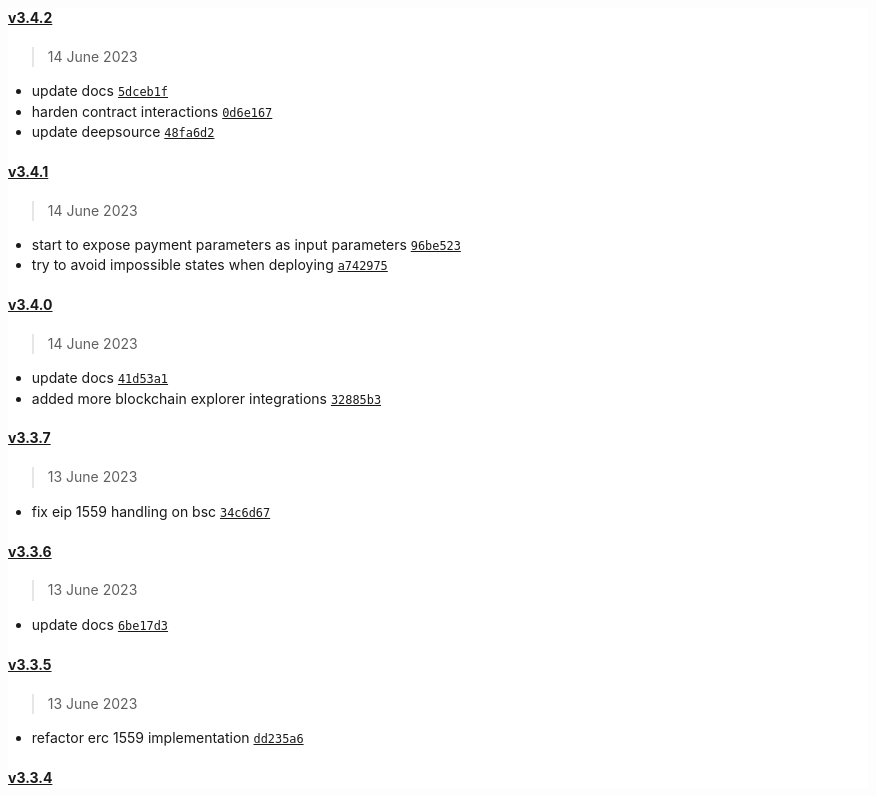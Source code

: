#### [v3.4.2](https://github.com/masa-finance/masa-sdk/compare/v3.4.1...v3.4.2)

> 14 June 2023

- update docs [`5dceb1f`](https://github.com/masa-finance/masa-sdk/commit/5dceb1f35c08aafeeab7be373a4d8f0052d3f43c)
- harden contract interactions [`0d6e167`](https://github.com/masa-finance/masa-sdk/commit/0d6e167229471e3e491af4918ea1932e8910d070)
- update deepsource [`48fa6d2`](https://github.com/masa-finance/masa-sdk/commit/48fa6d2ef84967092f1002c43ca40286e8fd7479)

#### [v3.4.1](https://github.com/masa-finance/masa-sdk/compare/v3.4.0...v3.4.1)

> 14 June 2023

- start to expose payment parameters as input parameters [`96be523`](https://github.com/masa-finance/masa-sdk/commit/96be523b04249fc4b6d492699fb3bb120fb5c4f1)
- try to avoid impossible states when deploying [`a742975`](https://github.com/masa-finance/masa-sdk/commit/a742975121fbf295118e513480749f135e0ea761)

#### [v3.4.0](https://github.com/masa-finance/masa-sdk/compare/v3.3.7...v3.4.0)

> 14 June 2023

- update docs [`41d53a1`](https://github.com/masa-finance/masa-sdk/commit/41d53a1159b18a28693d170525db43232f776ce1)
- added more blockchain explorer integrations [`32885b3`](https://github.com/masa-finance/masa-sdk/commit/32885b3c78d61f3e2120d934fc513715f02d7ca0)

#### [v3.3.7](https://github.com/masa-finance/masa-sdk/compare/v3.3.6...v3.3.7)

> 13 June 2023

- fix eip 1559 handling on bsc [`34c6d67`](https://github.com/masa-finance/masa-sdk/commit/34c6d67d6f6406315be9bb3e3fbb504cc1341dfb)

#### [v3.3.6](https://github.com/masa-finance/masa-sdk/compare/v3.3.5...v3.3.6)

> 13 June 2023

- update docs [`6be17d3`](https://github.com/masa-finance/masa-sdk/commit/6be17d30a4644930e28f6643b8bf62c9f830bc8e)

#### [v3.3.5](https://github.com/masa-finance/masa-sdk/compare/v3.3.4...v3.3.5)

> 13 June 2023

- refactor erc 1559 implementation [`dd235a6`](https://github.com/masa-finance/masa-sdk/commit/dd235a69f28179037c4a36db16d01eea4c484f6c)

#### [v3.3.4](https://github.com/masa-finance/masa-sdk/compare/v3.3.3...v3.3.4)
